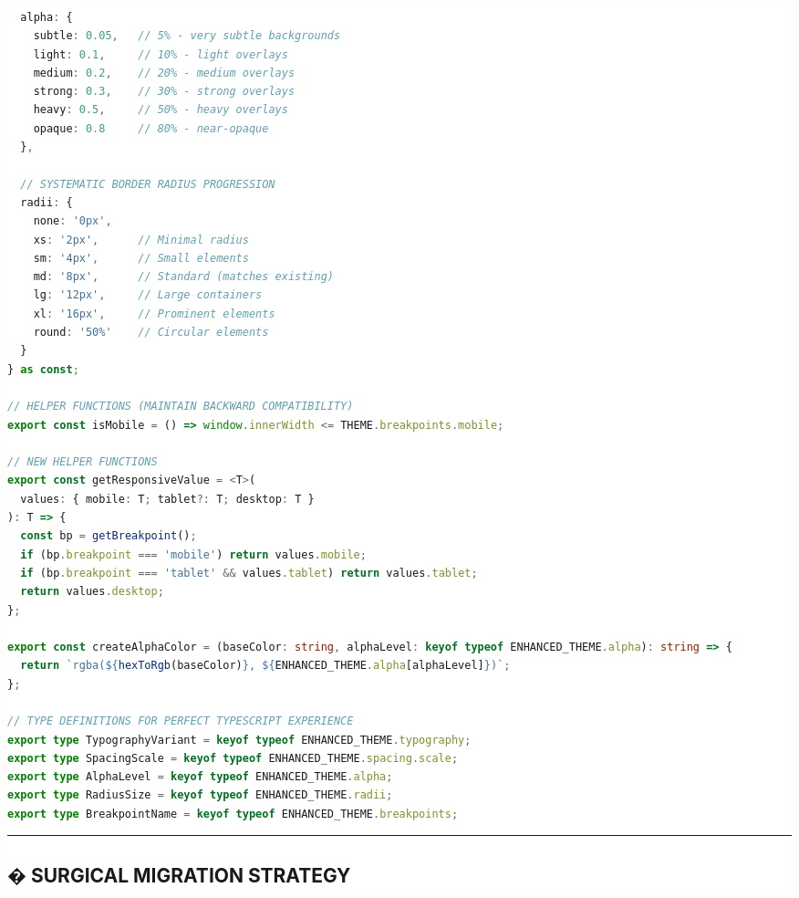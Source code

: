 ```typescript
  alpha: {
    subtle: 0.05,   // 5% - very subtle backgrounds
    light: 0.1,     // 10% - light overlays
    medium: 0.2,    // 20% - medium overlays
    strong: 0.3,    // 30% - strong overlays
    heavy: 0.5,     // 50% - heavy overlays
    opaque: 0.8     // 80% - near-opaque
  },
  
  // SYSTEMATIC BORDER RADIUS PROGRESSION
  radii: {
    none: '0px',
    xs: '2px',      // Minimal radius
    sm: '4px',      // Small elements
    md: '8px',      // Standard (matches existing)
    lg: '12px',     // Large containers
    xl: '16px',     // Prominent elements
    round: '50%'    // Circular elements
  }
} as const;

// HELPER FUNCTIONS (MAINTAIN BACKWARD COMPATIBILITY)
export const isMobile = () => window.innerWidth <= THEME.breakpoints.mobile;

// NEW HELPER FUNCTIONS
export const getResponsiveValue = <T>(
  values: { mobile: T; tablet?: T; desktop: T }
): T => {
  const bp = getBreakpoint();
  if (bp.breakpoint === 'mobile') return values.mobile;
  if (bp.breakpoint === 'tablet' && values.tablet) return values.tablet;
  return values.desktop;
};

export const createAlphaColor = (baseColor: string, alphaLevel: keyof typeof ENHANCED_THEME.alpha): string => {
  return `rgba(${hexToRgb(baseColor)}, ${ENHANCED_THEME.alpha[alphaLevel]})`;
};

// TYPE DEFINITIONS FOR PERFECT TYPESCRIPT EXPERIENCE
export type TypographyVariant = keyof typeof ENHANCED_THEME.typography;
export type SpacingScale = keyof typeof ENHANCED_THEME.spacing.scale;
export type AlphaLevel = keyof typeof ENHANCED_THEME.alpha;
export type RadiusSize = keyof typeof ENHANCED_THEME.radii;
export type BreakpointName = keyof typeof ENHANCED_THEME.breakpoints;
```

---

## � **SURGICAL MIGRATION STRATEGY**
